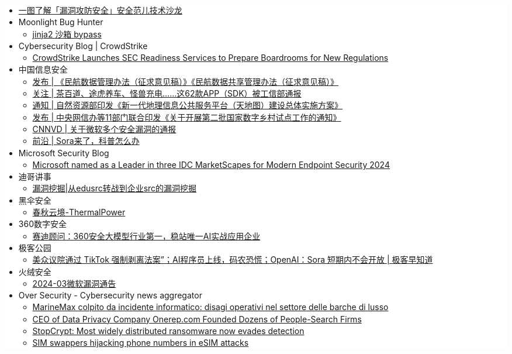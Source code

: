  - [一图了解「漏洞攻防安全」安全范儿技术沙龙](https://mp.weixin.qq.com/s?__biz=MzUzMzcyMDYzMw==&mid=2247492466&idx=1&sn=84b2b31cdce477897b57ef42e20cb21b&chksm=fa9d1824cdea9132e1d32af2365f3c5222aac03b790233d0b8a1d5feadf421382564c01cfce4&scene=58&subscene=0#rd)
- Moonlight Bug Hunter
  - [jinja2 沙箱 bypass](https://mp.weixin.qq.com/s?__biz=MzU5Mzk3NTE0Mw==&mid=2247483702&idx=1&sn=2d62792a860028627a0518a52955d092&chksm=fe09033ec97e8a281a1514eb1fa00c2a97e8965c8940eabd924a253823c2e77186004c21f519&scene=58&subscene=0#rd)
- Cybersecurity Blog | CrowdStrike
  - [CrowdStrike Launches SEC Readiness Services to Prepare Boardrooms for New Regulations](https://www.crowdstrike.com/blog/sec_readiness/)
- 中国信息安全
  - [发布 | 《民航数据管理办法（征求意见稿）》《民航数据共享管理办法（征求意见稿）》](https://mp.weixin.qq.com/s?__biz=MzA5MzE5MDAzOA==&mid=2664207621&idx=1&sn=0318a51e27c24d8c95fab690d9d32962&chksm=8b5997fcbc2e1eea0f20d48748d1d88b15de3c25e14913ef274088904cd5e6c6553201d0b78f&scene=58&subscene=0#rd)
  - [关注 | 茶百道、途虎养车、怪兽充电……这62款APP（SDK）被工信部通报](https://mp.weixin.qq.com/s?__biz=MzA5MzE5MDAzOA==&mid=2664207621&idx=2&sn=ebe031411dd4109fd92e7ef31dab5e32&chksm=8b5997fcbc2e1eea3bdff487c6678bbf42f6944ce1ebb57a3266dc4d3a2127d2dcf14147ebea&scene=58&subscene=0#rd)
  - [通知 | 自然资源部印发《新一代地理信息公共服务平台（天地图）建设总体实施方案》](https://mp.weixin.qq.com/s?__biz=MzA5MzE5MDAzOA==&mid=2664207621&idx=3&sn=82251f4d11fa3e59cb07dc535b6f71e7&chksm=8b5997fcbc2e1eeaf1cb0a7d96f563fb46bca2c74f91367795d190a2632fa719db7d0ea478c1&scene=58&subscene=0#rd)
  - [发布 | 中央网信办等11部门联合印发《关于开展第二批国家数字乡村试点工作的通知》](https://mp.weixin.qq.com/s?__biz=MzA5MzE5MDAzOA==&mid=2664207621&idx=4&sn=9a6e1a03ae3c5516f78dd5864cc0f7fd&chksm=8b5997fcbc2e1eea8ebfdc184363d168008a0df315447d203ab7d6b1ed4db3aee8dcca85a2ea&scene=58&subscene=0#rd)
  - [CNNVD | 关于微软多个安全漏洞的通报](https://mp.weixin.qq.com/s?__biz=MzA5MzE5MDAzOA==&mid=2664207621&idx=5&sn=66af2194c689ba5ac8d6cdecfa054b2d&chksm=8b5997fcbc2e1eeabe1bd7d9f7c4b261258e43a933b43523d47547b31dd16ac260746eb0b40b&scene=58&subscene=0#rd)
  - [前沿 | Sora来了，科普怎么办](https://mp.weixin.qq.com/s?__biz=MzA5MzE5MDAzOA==&mid=2664207621&idx=6&sn=414b45f12f8562d0b9f6b106b642b413&chksm=8b5997fcbc2e1eea841db0bf2c2807706ffeec39864ffd12d5561d83586169de78d376986816&scene=58&subscene=0#rd)
- Microsoft Security Blog
  - [​​Microsoft named as a Leader in three IDC MarketScapes for Modern Endpoint Security 2024](https://techcommunity.microsoft.com/t5/security-compliance-and-identity/microsoft-named-as-a-leader-in-three-idc-marketscapes-for-modern/ba-p/4083116)
- 迪哥讲事
  - [漏洞挖掘|从edusrc转战到企业src的漏洞挖掘](https://mp.weixin.qq.com/s?__biz=MzIzMTIzNTM0MA==&mid=2247493836&idx=1&sn=34277489072e7273b2d6d6c0ceeaffdc&chksm=e8a5e2afdfd26bb9da14cc0d98404868a7c125c5a7eaa14c86a021155fa6e5086e11892de1ce&scene=58&subscene=0#rd)
- 黑伞安全
  - [春秋云境-ThermalPower](https://mp.weixin.qq.com/s?__biz=MzU0MzkzOTYzOQ==&mid=2247488891&idx=1&sn=eea1e5e6a98ab55e4b2f59ac82d17b0c&chksm=fb029823cc75113586543b16c932ab3fe6e7eaf402ab81d81254e689c73b589c036894758554&scene=58&subscene=0#rd)
- 360数字安全
  - [赛迪顾问：360安全大模型行业第一，稳站唯一AI实战应用企业](https://mp.weixin.qq.com/s?__biz=MzA4MTg0MDQ4Nw==&mid=2247569840&idx=1&sn=5b5421038bd17fe9f9f012419b4ced9d&chksm=9f8d41b8a8fac8ae7cc04a7100513027e9e54843fd6ab5c684c2d3b7cc8b3b34d47dc7885d09&scene=58&subscene=0#rd)
- 极客公园
  - [美众议院通过 TikTok 强制剥离法案”；AI程序员上线，码农恐慌；OpenAI：Sora 短期内不会开放 | 极客早知道](https://mp.weixin.qq.com/s?__biz=MTMwNDMwODQ0MQ==&mid=2653036024&idx=1&sn=4d085d14d3213b7afc6eef3368a5434e&chksm=7e57604e4920e958af44e648b959d8587fe2d8bb2159ab8141abb0d51a46c21376662645d0e2&scene=58&subscene=0#rd)
- 火绒安全
  - [2024-03微软漏洞通告](https://mp.weixin.qq.com/s?__biz=MzI3NjYzMDM1Mg==&mid=2247517847&idx=1&sn=09660dbfa3c5b39351c9e176021aa7d1&chksm=eb7058a8dc07d1bed9c9b0efdf2831d0b77af47fc5431040a516a43149e80447afa986c93a7c&scene=58&subscene=0#rd)
- Over Security - Cybersecurity news aggregator
  - [MarineMax colpito da incidente informatico: disagi operativi nel settore delle barche di lusso](https://www.insicurezzadigitale.com/marinemax-colpito-da-incidente-informatico-disagi-operativi-nel-settore-delle-barche-di-lusso/)
  - [CEO of Data Privacy Company Onerep.com Founded Dozens of People-Search Firms](https://krebsonsecurity.com/2024/03/ceo-of-data-privacy-company-onerep-com-founded-dozens-of-people-search-firms/)
  - [StopCrypt: Most widely distributed ransomware now evades detection](https://www.bleepingcomputer.com/news/security/stopcrypt-most-widely-distributed-ransomware-now-evades-detection/)
  - [SIM swappers hijacking phone numbers in eSIM attacks](https://www.bleepingcomputer.com/news/security/sim-swappers-hijacking-phone-numbers-in-esim-attacks/)
